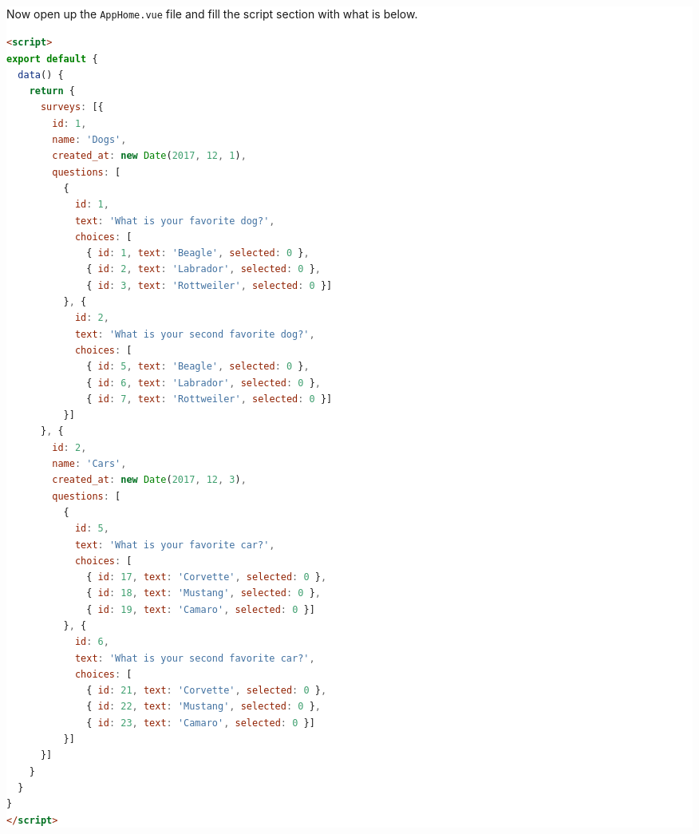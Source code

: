 Now open up the `AppHome.vue` file and fill the script section with what is below.

```html
<script>
export default {
  data() {
    return {
      surveys: [{
        id: 1,
        name: 'Dogs',
        created_at: new Date(2017, 12, 1),
        questions: [
          {
            id: 1,
            text: 'What is your favorite dog?',
            choices: [
              { id: 1, text: 'Beagle', selected: 0 },
              { id: 2, text: 'Labrador', selected: 0 },
              { id: 3, text: 'Rottweiler', selected: 0 }]
          }, {
            id: 2,
            text: 'What is your second favorite dog?',
            choices: [
              { id: 5, text: 'Beagle', selected: 0 },
              { id: 6, text: 'Labrador', selected: 0 },
              { id: 7, text: 'Rottweiler', selected: 0 }]
          }]
      }, {
        id: 2,
        name: 'Cars',
        created_at: new Date(2017, 12, 3),
        questions: [
          {
            id: 5,
            text: 'What is your favorite car?',
            choices: [
              { id: 17, text: 'Corvette', selected: 0 },
              { id: 18, text: 'Mustang', selected: 0 },
              { id: 19, text: 'Camaro', selected: 0 }]
          }, {
            id: 6,
            text: 'What is your second favorite car?',
            choices: [
              { id: 21, text: 'Corvette', selected: 0 },
              { id: 22, text: 'Mustang', selected: 0 },
              { id: 23, text: 'Camaro', selected: 0 }]
          }]
      }]
    }
  }
}
</script>
```
